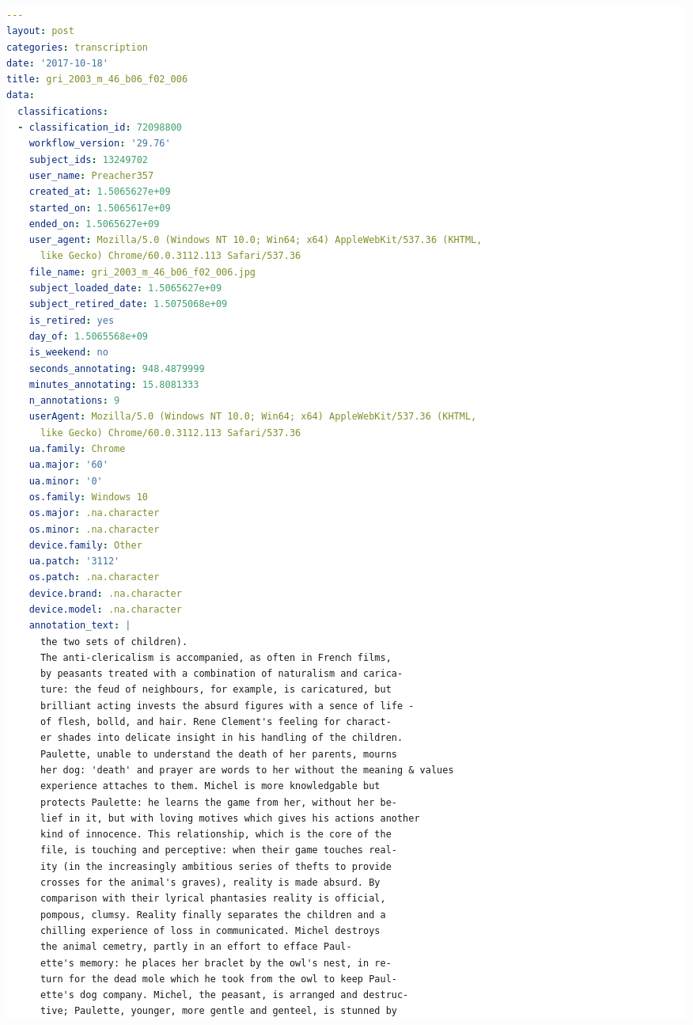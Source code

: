 ```yaml
---
layout: post
categories: transcription
date: '2017-10-18'
title: gri_2003_m_46_b06_f02_006
data:
  classifications:
  - classification_id: 72098800
    workflow_version: '29.76'
    subject_ids: 13249702
    user_name: Preacher357
    created_at: 1.5065627e+09
    started_on: 1.5065617e+09
    ended_on: 1.5065627e+09
    user_agent: Mozilla/5.0 (Windows NT 10.0; Win64; x64) AppleWebKit/537.36 (KHTML,
      like Gecko) Chrome/60.0.3112.113 Safari/537.36
    file_name: gri_2003_m_46_b06_f02_006.jpg
    subject_loaded_date: 1.5065627e+09
    subject_retired_date: 1.5075068e+09
    is_retired: yes
    day_of: 1.5065568e+09
    is_weekend: no
    seconds_annotating: 948.4879999
    minutes_annotating: 15.8081333
    n_annotations: 9
    userAgent: Mozilla/5.0 (Windows NT 10.0; Win64; x64) AppleWebKit/537.36 (KHTML,
      like Gecko) Chrome/60.0.3112.113 Safari/537.36
    ua.family: Chrome
    ua.major: '60'
    ua.minor: '0'
    os.family: Windows 10
    os.major: .na.character
    os.minor: .na.character
    device.family: Other
    ua.patch: '3112'
    os.patch: .na.character
    device.brand: .na.character
    device.model: .na.character
    annotation_text: |
      the two sets of children).
      The anti-clericalism is accompanied, as often in French films,
      by peasants treated with a combination of naturalism and carica-
      ture: the feud of neighbours, for example, is caricatured, but
      brilliant acting invests the absurd figures with a sence of life -
      of flesh, bolld, and hair. Rene Clement's feeling for charact-
      er shades into delicate insight in his handling of the children.
      Paulette, unable to understand the death of her parents, mourns
      her dog: 'death' and prayer are words to her without the meaning & values
      experience attaches to them. Michel is more knowledgable but
      protects Paulette: he learns the game from her, without her be-
      lief in it, but with loving motives which gives his actions another
      kind of innocence. This relationship, which is the core of the
      file, is touching and perceptive: when their game touches real-
      ity (in the increasingly ambitious series of thefts to provide
      crosses for the animal's graves), reality is made absurd. By
      comparison with their lyrical phantasies reality is official,
      pompous, clumsy. Reality finally separates the children and a
      chilling experience of loss in communicated. Michel destroys
      the animal cemetry, partly in an effort to efface Paul-
      ette's memory: he places her braclet by the owl's nest, in re-
      turn for the dead mole which he took from the owl to keep Paul-
      ette's dog company. Michel, the peasant, is arranged and destruc-
      tive; Paulette, younger, more gentle and genteel, is stunned by
```